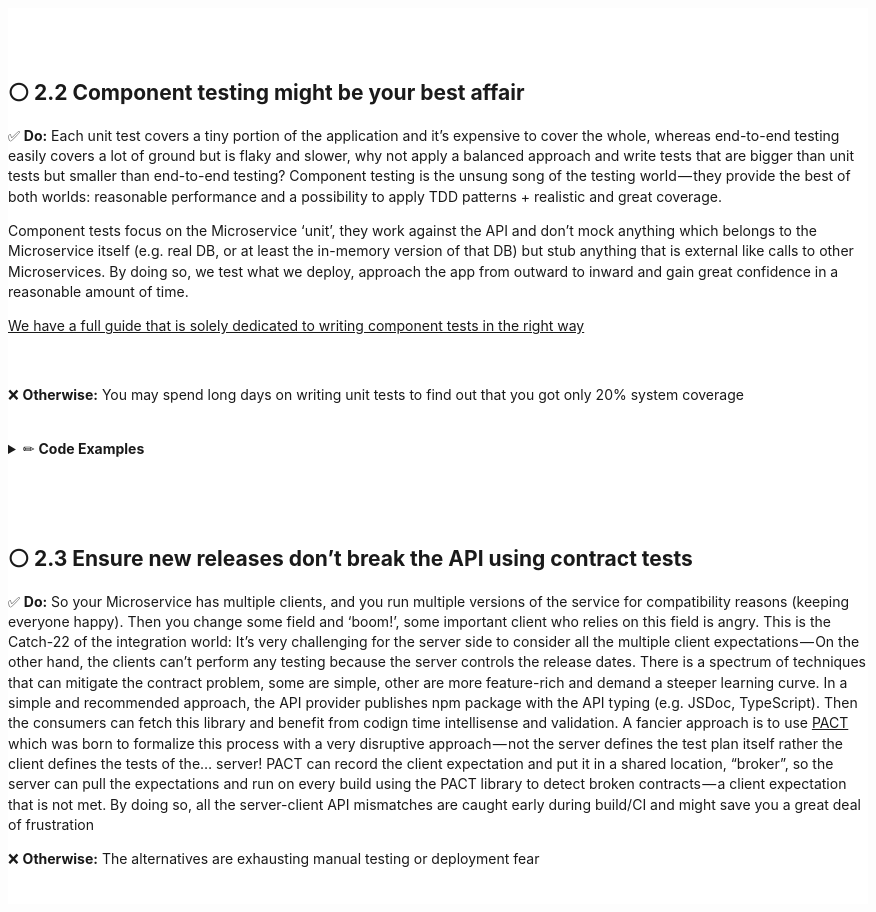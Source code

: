 <br/><br/>

## ⚪ ️2.2 Component testing might be your best affair

:white_check_mark: **Do:** Each unit test covers a tiny portion of the application and it’s expensive to cover the whole, whereas end-to-end testing easily covers a lot of ground but is flaky and slower, why not apply a balanced approach and write tests that are bigger than unit tests but smaller than end-to-end testing? Component testing is the unsung song of the testing world — they provide the best of both worlds: reasonable performance and a possibility to apply TDD patterns + realistic and great coverage.

Component tests focus on the Microservice ‘unit’, they work against the API and don’t mock anything which belongs to the Microservice itself (e.g. real DB, or at least the in-memory version of that DB) but stub anything that is external like calls to other Microservices. By doing so, we test what we deploy, approach the app from outward to inward and gain great confidence in a reasonable amount of time.

[We have a full guide that is solely dedicated to writing component tests in the right way](https://github.com/testjavascript/nodejs-integration-tests-best-practices)

<br/>

❌ **Otherwise:** You may spend long days on writing unit tests to find out that you got only 20% system coverage

<br/>

<details><summary>✏ <b>Code Examples</b></summary></details>

<br/><br/>

## ⚪ ️2.3 Ensure new releases don’t break the API using contract tests

:white_check_mark: **Do:** So your Microservice has multiple clients, and you run multiple versions of the service for compatibility reasons (keeping everyone happy). Then you change some field and ‘boom!’, some important client who relies on this field is angry. This is the Catch-22 of the integration world: It’s very challenging for the server side to consider all the multiple client expectations — On the other hand, the clients can’t perform any testing because the server controls the release dates. There is a spectrum of techniques that can mitigate the contract problem, some are simple, other are more feature-rich and demand a steeper learning curve. In a simple and recommended approach, the API provider publishes npm package with the API typing (e.g. JSDoc, TypeScript). Then the consumers can fetch this library and benefit from codign time intellisense and validation. A fancier approach is to use [PACT](https://docs.pact.io/) which was born to formalize this process with a very disruptive approach — not the server defines the test plan itself rather the client defines the tests of the… server! PACT can record the client expectation and put it in a shared location, “broker”, so the server can pull the expectations and run on every build using the PACT library to detect broken contracts — a client expectation that is not met. By doing so, all the server-client API mismatches are caught early during build/CI and might save you a great deal of frustration
<br/>

❌ **Otherwise:** The alternatives are exhausting manual testing or deployment fear

<br/>
